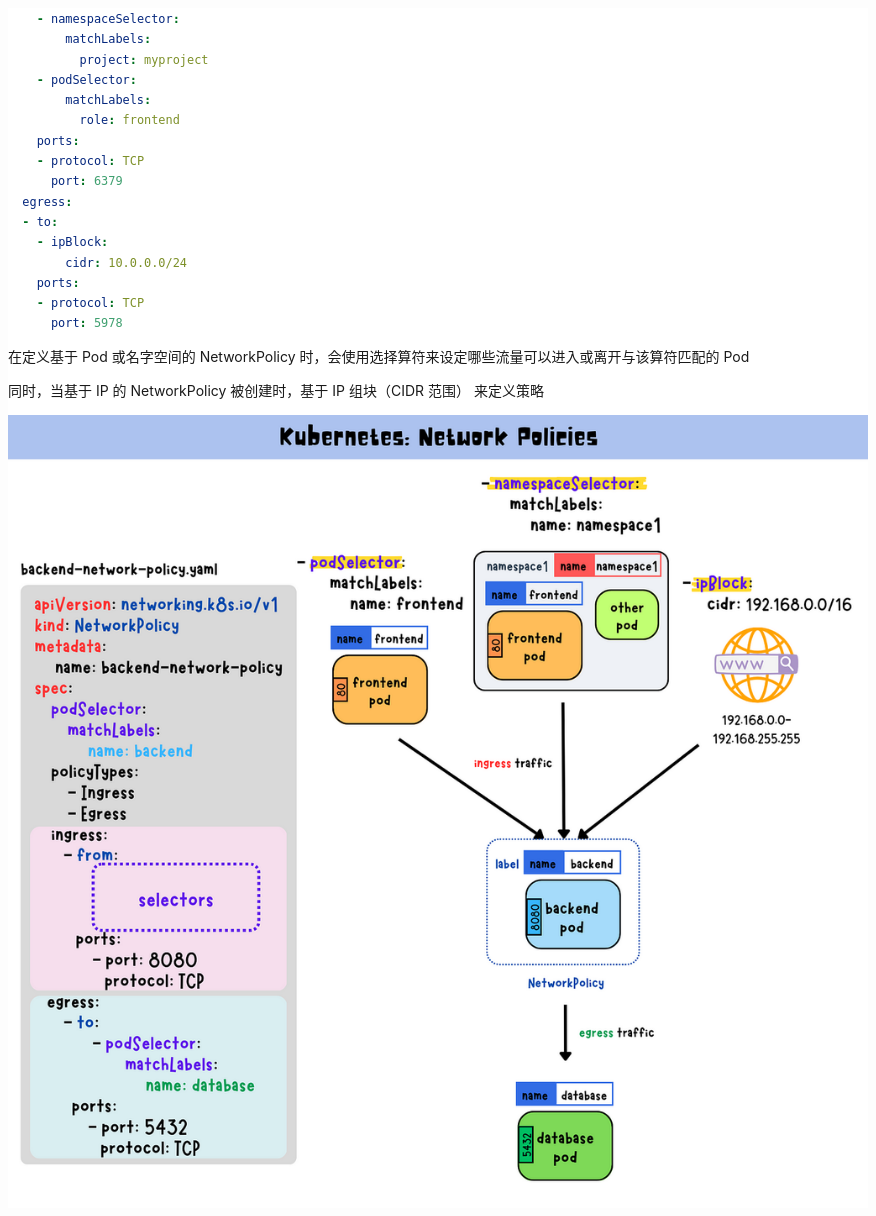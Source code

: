 ```yaml
    - namespaceSelector:
        matchLabels:
          project: myproject
    - podSelector:
        matchLabels:
          role: frontend
    ports:
    - protocol: TCP
      port: 6379
  egress:
  - to:
    - ipBlock:
        cidr: 10.0.0.0/24
    ports:
    - protocol: TCP
      port: 5978

```

在定义基于 Pod 或名字空间的 NetworkPolicy 时，会使用选择算符来设定哪些流量可以进入或离开与该算符匹配的 Pod

同时，当基于 IP 的 NetworkPolicy 被创建时，基于 IP 组块（CIDR 范围） 来定义策略

![img](.assets/NetworkPolicy/17YK8-FamHL_tdRqtEvNtTQ.png)
